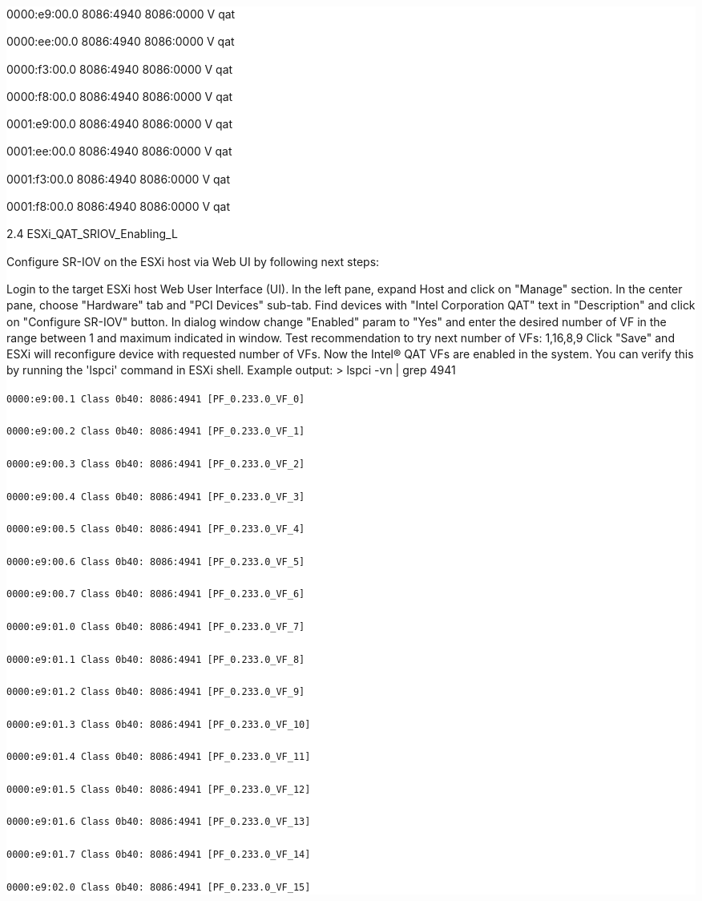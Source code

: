 0000:e9:00.0 8086:4940 8086:0000                V qat

0000:ee:00.0 8086:4940 8086:0000                V qat

0000:f3:00.0 8086:4940 8086:0000                V qat

0000:f8:00.0 8086:4940 8086:0000                V qat

0001:e9:00.0 8086:4940 8086:0000                V qat

0001:ee:00.0 8086:4940 8086:0000                V qat

0001:f3:00.0 8086:4940 8086:0000                V qat

0001:f8:00.0 8086:4940 8086:0000                V qat

2.4 ESXi_QAT_SRIOV_Enabling_L

Configure SR-IOV on the ESXi host via Web UI by following next steps:

Login to the target ESXi host Web User Interface (UI).
In the left pane, expand Host and click on "Manage" section.
In the center pane, choose "Hardware" tab and "PCI Devices" sub-tab.
Find devices with "Intel Corporation QAT" text in "Description" and click on "Configure SR-IOV" button.
In dialog window change "Enabled" param to "Yes" and enter the desired number of VF in the range between 1 and maximum indicated in window. Test recommendation to try next number of VFs: 1,16,8,9
Click "Save" and ESXi will reconfigure device with requested number of VFs.
Now the Intel® QAT VFs are enabled in the system. You can verify this by running the 'lspci' command in ESXi shell. Example output:
    > lspci -vn | grep 4941

    0000:e9:00.1 Class 0b40: 8086:4941 [PF_0.233.0_VF_0]

    0000:e9:00.2 Class 0b40: 8086:4941 [PF_0.233.0_VF_1]

    0000:e9:00.3 Class 0b40: 8086:4941 [PF_0.233.0_VF_2]

    0000:e9:00.4 Class 0b40: 8086:4941 [PF_0.233.0_VF_3]

    0000:e9:00.5 Class 0b40: 8086:4941 [PF_0.233.0_VF_4]

    0000:e9:00.6 Class 0b40: 8086:4941 [PF_0.233.0_VF_5]

    0000:e9:00.7 Class 0b40: 8086:4941 [PF_0.233.0_VF_6]

    0000:e9:01.0 Class 0b40: 8086:4941 [PF_0.233.0_VF_7]

    0000:e9:01.1 Class 0b40: 8086:4941 [PF_0.233.0_VF_8]

    0000:e9:01.2 Class 0b40: 8086:4941 [PF_0.233.0_VF_9]

    0000:e9:01.3 Class 0b40: 8086:4941 [PF_0.233.0_VF_10]

    0000:e9:01.4 Class 0b40: 8086:4941 [PF_0.233.0_VF_11]

    0000:e9:01.5 Class 0b40: 8086:4941 [PF_0.233.0_VF_12]

    0000:e9:01.6 Class 0b40: 8086:4941 [PF_0.233.0_VF_13]

    0000:e9:01.7 Class 0b40: 8086:4941 [PF_0.233.0_VF_14]

    0000:e9:02.0 Class 0b40: 8086:4941 [PF_0.233.0_VF_15]
